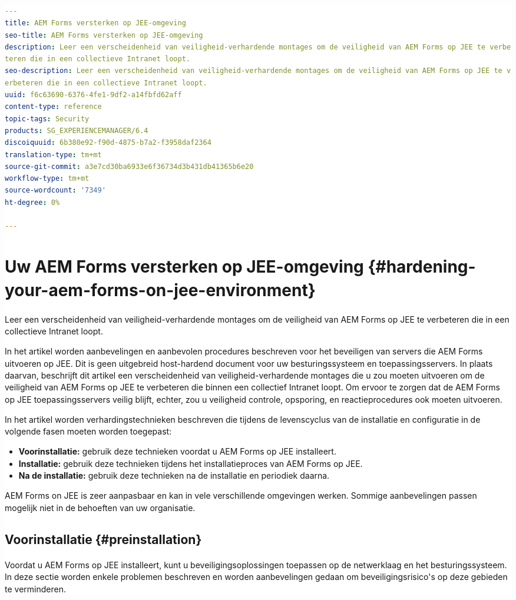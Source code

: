 ```yaml
---
title: AEM Forms versterken op JEE-omgeving
seo-title: AEM Forms versterken op JEE-omgeving
description: Leer een verscheidenheid van veiligheid-verhardende montages om de veiligheid van AEM Forms op JEE te verbeteren die in een collectieve Intranet loopt.
seo-description: Leer een verscheidenheid van veiligheid-verhardende montages om de veiligheid van AEM Forms op JEE te verbeteren die in een collectieve Intranet loopt.
uuid: f6c63690-6376-4fe1-9df2-a14fbfd62aff
content-type: reference
topic-tags: Security
products: SG_EXPERIENCEMANAGER/6.4
discoiquuid: 6b380e92-f90d-4875-b7a2-f3958daf2364
translation-type: tm+mt
source-git-commit: a3e7cd30ba6933e6f36734d3b431db41365b6e20
workflow-type: tm+mt
source-wordcount: '7349'
ht-degree: 0%

---
```



# Uw AEM Forms versterken op JEE-omgeving {#hardening-your-aem-forms-on-jee-environment}

Leer een verscheidenheid van veiligheid-verhardende montages om de veiligheid van AEM Forms op JEE te verbeteren die in een collectieve Intranet loopt.

In het artikel worden aanbevelingen en aanbevolen procedures beschreven voor het beveiligen van servers die AEM Forms uitvoeren op JEE. Dit is geen uitgebreid host-hardend document voor uw besturingssysteem en toepassingsservers. In plaats daarvan, beschrijft dit artikel een verscheidenheid van veiligheid-verhardende montages die u zou moeten uitvoeren om de veiligheid van AEM Forms op JEE te verbeteren die binnen een collectief Intranet loopt. Om ervoor te zorgen dat de AEM Forms op JEE toepassingsservers veilig blijft, echter, zou u veiligheid controle, opsporing, en reactieprocedures ook moeten uitvoeren.

In het artikel worden verhardingstechnieken beschreven die tijdens de levenscyclus van de installatie en configuratie in de volgende fasen moeten worden toegepast:

* **Voorinstallatie:** gebruik deze technieken voordat u AEM Forms op JEE installeert.
* **Installatie:** gebruik deze technieken tijdens het installatieproces van AEM Forms op JEE.
* **Na de installatie:** gebruik deze technieken na de installatie en periodiek daarna.

AEM Forms on JEE is zeer aanpasbaar en kan in vele verschillende omgevingen werken. Sommige aanbevelingen passen mogelijk niet in de behoeften van uw organisatie.

## Voorinstallatie {#preinstallation}

Voordat u AEM Forms op JEE installeert, kunt u beveiligingsoplossingen toepassen op de netwerklaag en het besturingssysteem. In deze sectie worden enkele problemen beschreven en worden aanbevelingen gedaan om beveiligingsrisico&#39;s op deze gebieden te verminderen.
